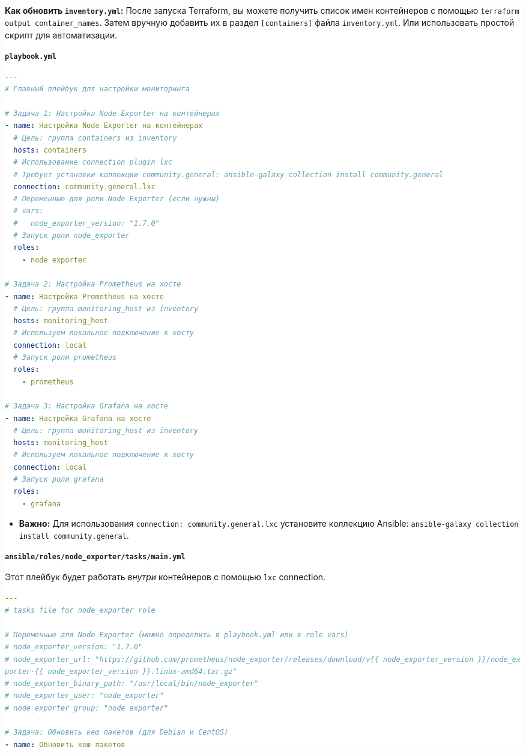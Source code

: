 **Как обновить `inventory.yml`:** После запуска Terraform, вы можете получить список имен контейнеров с помощью `terraform output container_names`. Затем вручную добавить их в раздел `[containers]` файла `inventory.yml`. Или использовать простой скрипт для автоматизации.

**`playbook.yml`**

```yaml
---
# Главный плейбук для настройки мониторинга

# Задача 1: Настройка Node Exporter на контейнерах
- name: Настройка Node Exporter на контейнерах
  # Цель: группа containers из inventory
  hosts: containers
  # Использование connection plugin lxc
  # Требует установки коллекции community.general: ansible-galaxy collection install community.general
  connection: community.general.lxc
  # Переменные для роли Node Exporter (если нужны)
  # vars:
  #   node_exporter_version: "1.7.0"
  # Запуск роли node_exporter
  roles:
    - node_exporter

# Задача 2: Настройка Prometheus на хосте
- name: Настройка Prometheus на хосте
  # Цель: группа monitoring_host из inventory
  hosts: monitoring_host
  # Используем локальное подключение к хосту
  connection: local
  # Запуск роли prometheus
  roles:
    - prometheus

# Задача 3: Настройка Grafana на хосте
- name: Настройка Grafana на хосте
  # Цель: группа monitoring_host из inventory
  hosts: monitoring_host
  # Используем локальное подключение к хосту
  connection: local
  # Запуск роли grafana
  roles:
    - grafana
```

* **Важно:** Для использования `connection: community.general.lxc` установите коллекцию Ansible: `ansible-galaxy collection install community.general`.

**`ansible/roles/node_exporter/tasks/main.yml`**

Этот плейбук будет работать *внутри* контейнеров с помощью `lxc` connection.

```yaml
---
# tasks file for node_exporter role

# Переменные для Node Exporter (можно определить в playbook.yml или в role vars)
# node_exporter_version: "1.7.0"
# node_exporter_url: "https://github.com/prometheus/node_exporter/releases/download/v{{ node_exporter_version }}/node_exporter-{{ node_exporter_version }}.linux-amd64.tar.gz"
# node_exporter_binary_path: "/usr/local/bin/node_exporter"
# node_exporter_user: "node_exporter"
# node_exporter_group: "node_exporter"

# Задача: Обновить кеш пакетов (для Debian и CentOS)
- name: Обновить кеш пакетов
```